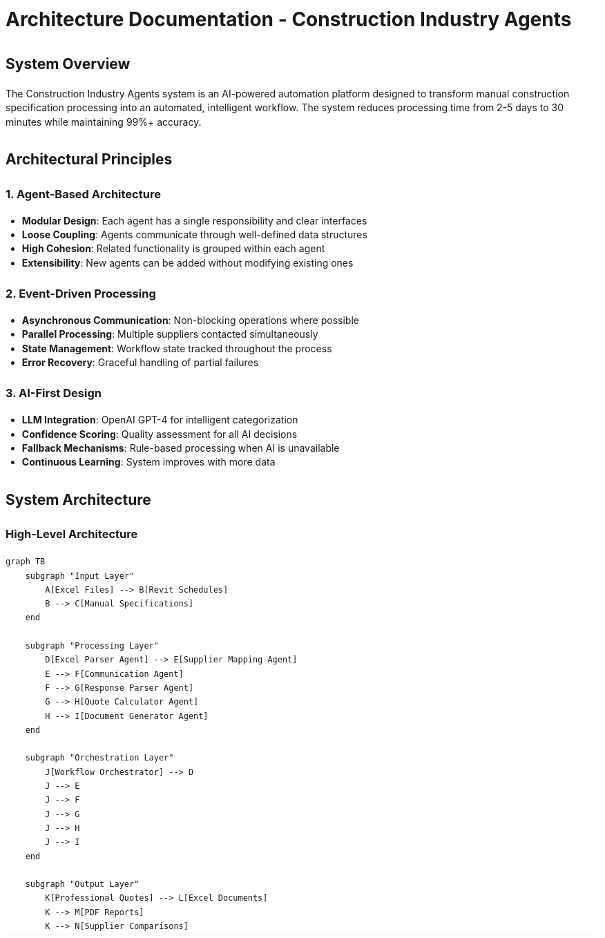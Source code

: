 # Architecture Documentation - Construction Industry Agents

## System Overview

The Construction Industry Agents system is an AI-powered automation platform designed to transform manual construction specification processing into an automated, intelligent workflow. The system reduces processing time from 2-5 days to 30 minutes while maintaining 99%+ accuracy.

## Architectural Principles

### 1. Agent-Based Architecture
- **Modular Design**: Each agent has a single responsibility and clear interfaces
- **Loose Coupling**: Agents communicate through well-defined data structures
- **High Cohesion**: Related functionality is grouped within each agent
- **Extensibility**: New agents can be added without modifying existing ones

### 2. Event-Driven Processing
- **Asynchronous Communication**: Non-blocking operations where possible
- **Parallel Processing**: Multiple suppliers contacted simultaneously
- **State Management**: Workflow state tracked throughout the process
- **Error Recovery**: Graceful handling of partial failures

### 3. AI-First Design
- **LLM Integration**: OpenAI GPT-4 for intelligent categorization
- **Confidence Scoring**: Quality assessment for all AI decisions
- **Fallback Mechanisms**: Rule-based processing when AI is unavailable
- **Continuous Learning**: System improves with more data

## System Architecture

### High-Level Architecture

```mermaid
graph TB
    subgraph "Input Layer"
        A[Excel Files] --> B[Revit Schedules]
        B --> C[Manual Specifications]
    end
    
    subgraph "Processing Layer"
        D[Excel Parser Agent] --> E[Supplier Mapping Agent]
        E --> F[Communication Agent]
        F --> G[Response Parser Agent]
        G --> H[Quote Calculator Agent]
        H --> I[Document Generator Agent]
    end
    
    subgraph "Orchestration Layer"
        J[Workflow Orchestrator] --> D
        J --> E
        J --> F
        J --> G
        J --> H
        J --> I
    end
    
    subgraph "Output Layer"
        K[Professional Quotes] --> L[Excel Documents]
        K --> M[PDF Reports]
        K --> N[Supplier Comparisons]
```
